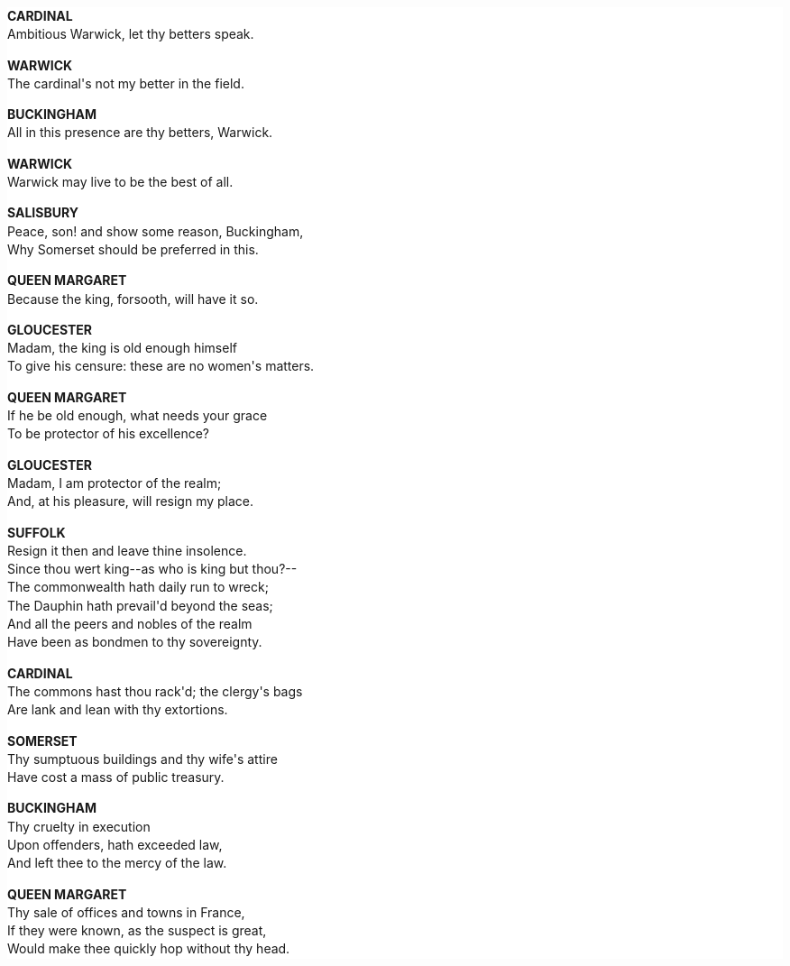 **CARDINAL**  
Ambitious Warwick, let thy betters speak.

**WARWICK**  
The cardinal's not my better in the field.

**BUCKINGHAM**  
All in this presence are thy betters, Warwick.

**WARWICK**  
Warwick may live to be the best of all.

**SALISBURY**  
Peace, son! and show some reason, Buckingham,  
Why Somerset should be preferred in this.

**QUEEN MARGARET**  
Because the king, forsooth, will have it so.

**GLOUCESTER**  
Madam, the king is old enough himself  
To give his censure: these are no women's matters.

**QUEEN MARGARET**  
If he be old enough, what needs your grace  
To be protector of his excellence?

**GLOUCESTER**  
Madam, I am protector of the realm;  
And, at his pleasure, will resign my place.

**SUFFOLK**  
Resign it then and leave thine insolence.  
Since thou wert king--as who is king but thou?--  
The commonwealth hath daily run to wreck;  
The Dauphin hath prevail'd beyond the seas;  
And all the peers and nobles of the realm  
Have been as bondmen to thy sovereignty.

**CARDINAL**  
The commons hast thou rack'd; the clergy's bags  
Are lank and lean with thy extortions.

**SOMERSET**  
Thy sumptuous buildings and thy wife's attire  
Have cost a mass of public treasury.

**BUCKINGHAM**  
Thy cruelty in execution  
Upon offenders, hath exceeded law,  
And left thee to the mercy of the law.

**QUEEN MARGARET**  
Thy sale of offices and towns in France,  
If they were known, as the suspect is great,  
Would make thee quickly hop without thy head.
